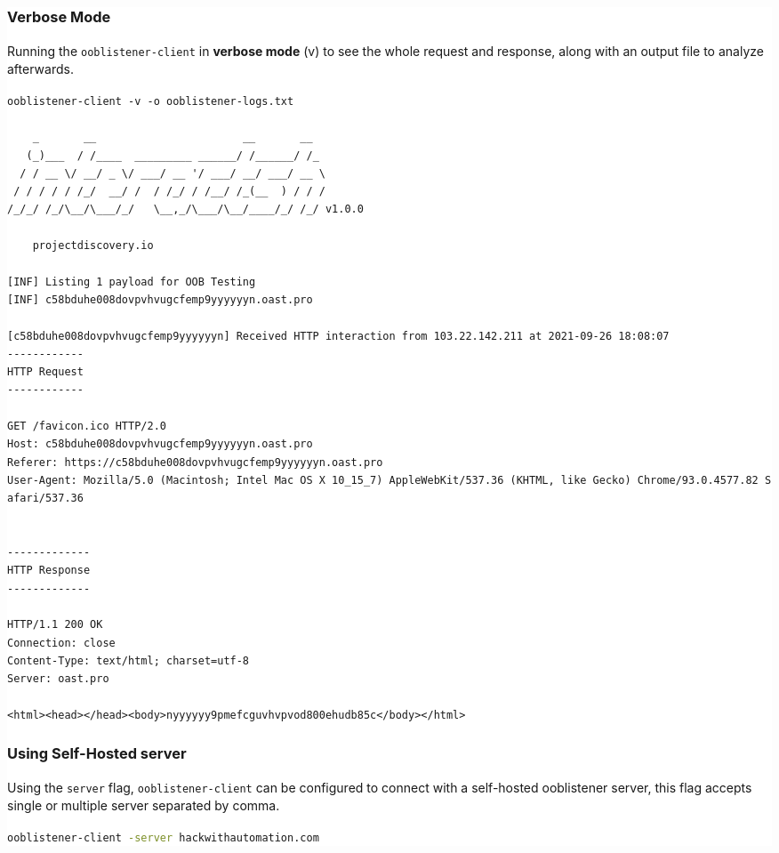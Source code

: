 
### Verbose Mode


Running the `ooblistener-client` in **verbose mode** (v) to see the whole request and response, along with an output file to analyze afterwards.

```console
ooblistener-client -v -o ooblistener-logs.txt

    _       __                       __       __  
   (_)___  / /____  _________ ______/ /______/ /_ 
  / / __ \/ __/ _ \/ ___/ __ '/ ___/ __/ ___/ __ \
 / / / / / /_/  __/ /  / /_/ / /__/ /_(__  ) / / /
/_/_/ /_/\__/\___/_/   \__,_/\___/\__/____/_/ /_/ v1.0.0

    projectdiscovery.io

[INF] Listing 1 payload for OOB Testing
[INF] c58bduhe008dovpvhvugcfemp9yyyyyyn.oast.pro

[c58bduhe008dovpvhvugcfemp9yyyyyyn] Received HTTP interaction from 103.22.142.211 at 2021-09-26 18:08:07
------------
HTTP Request
------------

GET /favicon.ico HTTP/2.0
Host: c58bduhe008dovpvhvugcfemp9yyyyyyn.oast.pro
Referer: https://c58bduhe008dovpvhvugcfemp9yyyyyyn.oast.pro
User-Agent: Mozilla/5.0 (Macintosh; Intel Mac OS X 10_15_7) AppleWebKit/537.36 (KHTML, like Gecko) Chrome/93.0.4577.82 Safari/537.36


-------------
HTTP Response
-------------

HTTP/1.1 200 OK
Connection: close
Content-Type: text/html; charset=utf-8
Server: oast.pro

<html><head></head><body>nyyyyyy9pmefcguvhvpvod800ehudb85c</body></html>
```

### Using Self-Hosted server

Using the `server` flag, `ooblistener-client` can be configured to connect with a self-hosted ooblistener server, this flag accepts single or multiple server separated by comma.

```sh
ooblistener-client -server hackwithautomation.com
```
